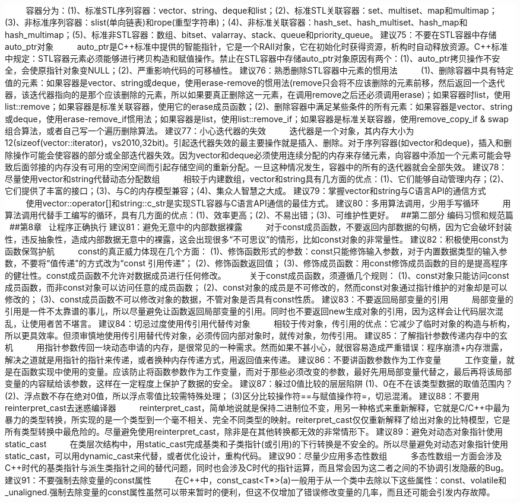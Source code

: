          容器分为：(1)、标准STL序列容器：vector、string、deque和list；(2)、标准STL关联容器：set、multiset、map和multimap；(3)、非标准序列容器：slist(单向链表)和rope(重型字符串)；(4)、非标准关联容器：hash_set、hash_multiset、hash_map和hash_multimap；(5)、标准非STL容器：数组、bitset、valarray、stack、queue和priority_queue。
建议75：不要在STL容器中存储auto_ptr对象
         auto_ptr是C++标准中提供的智能指针，它是一个RAII对象，它在初始化时获得资源，析构时自动释放资源。C++标准中规定：STL容器元素必须能够进行拷贝构造和赋值操作。禁止在STL容器中存储auto_ptr对象原因有两个：(1)、auto_ptr拷贝操作不安全，会使原指针对象变NULL；(2)、严重影响代码的可移植性。
建议76：熟悉删除STL容器中元素的惯用法
         (1)、删除容器中具有特定值的元素：如果容器是vector、string或deque，使用erase-remove的惯用法(remove只会将不应该删除的元素前移，然后返回一个迭代器，该迭代器指向的是那个应该删除的元素，所以如果要真正删除这一元素，在调用remove之后还必须调用erase)；如果容器时list，使用list::remove；如果容器是标准关联容器，使用它的erase成员函数；(2)、删除容器中满足某些条件的所有元素：如果容器是vector、string或deque，使用erase-remove_if惯用法；如果容器是list，使用list::remove_if；如果容器是标准关联容器，使用remove_copy_if & swap组合算法，或者自己写一个遍历删除算法。
建议77：小心迭代器的失效
         迭代器是一个对象，其内存大小为12(sizeof(vector<int>::iterator)，vs2010,32bit)。引起迭代器失效的最主要操作就是插入、删除。对于序列容器(如vector和deque)，插入和删除操作可能会使容器的部分或全部迭代器失效。因为vector和deque必须使用连续分配的内存来存储元素，向容器中添加一个元素可能会导致后面邻接的内存没有可用的空闲空间而引起存储空间的重新分配。一旦这种情况发生，容器中的所有的迭代器就会全部失效。
建议78：尽量使用vector和string代替动态分配数组
         相较于内建数组，vector和string具有几方面的优点：(1)、它们能够自动管理内存；(2)、它们提供了丰富的接口；(3)、与C的内存模型兼容；(4)、集众人智慧之大成。
建议79：掌握vector和string与C语言API的通信方式
         使用vector::operator[]和string::c_str是实现STL容器与C语言API通信的最佳方式。
建议80：多用算法调用，少用手写循环
         用算法调用代替手工编写的循环，具有几方面的优点：(1)、效率更高；(2)、不易出错；(3)、可维护性更好。
 
##第二部分 编码习惯和规范篇
 
##第8章   让程序正确执行
建议81：避免无意中的内部数据裸露
         对于const成员函数，不要返回内部数据的句柄，因为它会破坏封装性，违反抽象性，造成内部数据无意中的裸露，这会出现很多“不可思议”的情形，比如const对象的非常量性。
建议82：积极使用const为函数保驾护航
         const的真正威力体现在几个方面：
(1)、修饰函数形式的参数：const只能修饰输入参数，对于内置数据类型的输入参数，不要将“值传递”的方式改为“const 引用传递”；
(2)、修饰函数返回值；
(3)、修饰成员函数：用const修饰成员函数的目的是提高程序的健壮性。const成员函数不允许对数据成员进行任何修改。
         关于const成员函数，须遵循几个规则：
(1)、const对象只能访问const成员函数，而非const对象可以访问任意的成员函数；
(2)、const对象的成员是不可修改的，然而const对象通过指针维护的对象却是可以修改的；
(3)、const成员函数不可以修改对象的数据，不管对象是否具有const性质。
建议83：不要返回局部变量的引用
         局部变量的引用是一件不太靠谱的事儿，所以尽量避免让函数返回局部变量的引用。同时也不要返回new生成对象的引用，因为这样会让代码层次混乱，让使用者苦不堪言。
建议84：切忌过度使用传引用代替传对象
         相较于传对象，传引用的优点：它减少了临时对象的构造与析构，所以更具效率。但须审慎地使用传引用替代传对象，必须传回内部对象时，就传对象，勿传引用。
建议85：了解指针参数传递内存中的玄机
         用指针参数传回一块动态申请的内存，是很常见的一种需求。然而如果不甚小心，就很容易造成严重错误：程序崩溃+内存泄露，解决之道就是用指针的指针来传递，或者换种内存传递方式，用返回值来传递。
建议86：不要讲函数参数作为工作变量
         工作变量，就是在函数实现中使用的变量。应该防止将函数参数作为工作变量，而对于那些必须改变的参数，最好先用局部变量代替之，最后再将该局部变量的内容赋给该参数，这样在一定程度上保护了数据的安全。
建议87：躲过0值比较的层层陷阱
(1)、0在不在该类型数据的取值范围内？
(2)、浮点数不存在绝对0值，所以浮点零值比较需特殊处理；
(3)区分比较操作符==与赋值操作符=，切忌混淆。
建议88：不要用reinterpret_cast去迷惑编译器
         reinterpret_cast，简单地说就是保持二进制位不变，用另一种格式来重新解释，它就是C/C++中最为暴力的类型转换，所实现的是一个类型到一个毫不相关、完全不同类型的映射。reiterpret_cast仅仅重新解释了给出对象的比特模型，它是所有类型转换中最危险的。尽量避免使用reinterpret_cast，除非是在其他转换都无效的非常情形下。
建议89：避免对动态对象指针使用static_cast
         在类层次结构中，用static_cast完成基类和子类指针(或引用)的下行转换是不安全的。所以尽量避免对动态对象指针使用static_cast，可以用dynamic_cast来代替，或者优化设计，重构代码。
建议90：尽量少应用多态性数组
         多态性数组一方面会涉及C++时代的基类指针与派生类指针之间的替代问题，同时也会涉及C时代的指针运算，而且常会因为这二者之间的不协调引发隐蔽的Bug。
建议91：不要强制去除变量的const属性
         在C++中，const_cast<T*>(a)一般用于从一个类中去除以下这些属性：const、volatile和_unaligned.强制去除变量的const属性虽然可以带来暂时的便利，但这不仅增加了错误修改变量的几率，而且还可能会引发内存故障。
 